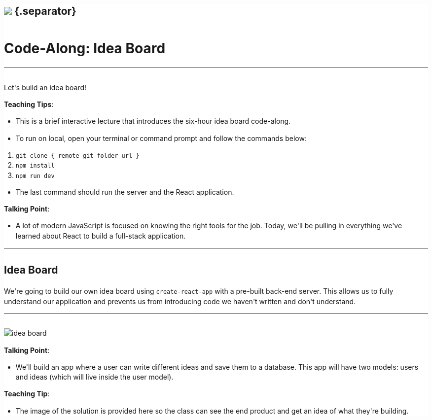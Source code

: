 ## ![](https://s3.amazonaws.com/python-ga/images/GA_Cog_Medium_White_RGB.png) {.separator}
<h1>Code-Along: Idea Board</h1>

---

##

Let's build an idea board!

<aside class="notes">

**Teaching Tips**:

- This is a brief interactive lecture that introduces the six-hour idea board code-along.

- To run on local, open your terminal or command prompt and follow the commands below:
1. `git clone { remote git folder url }`
2. `npm install`
3. `npm run dev`

- The last command should run the server and the React application.


**Talking Point**:

- A lot of modern JavaScript is focused on knowing the right tools for the job. Today, we'll be pulling in everything we've learned about React to build a full-stack application.

</aside>

-------

## Idea Board

We're going to build our own idea board using `create-react-app` with a pre-built back-end server. This allows us to fully understand our application and prevents us from introducing code we haven't written and don't understand.

</aside>

---

##

![idea board](https://slack-imgs.com/?c=1&url=https%3A%2F%2Fcdn-images-1.medium.com%2Fmax%2F1600%2F1*SMKZC-Ej73wFOmqNT-JQ7Q.gif)

<aside class="notes">

**Talking Point**:

- We'll build an app where a user can write different ideas and save them to a database. This app will have two models: users and ideas (which will live inside the user model).


**Teaching Tip**:

- The image of the solution is provided here so the class can see the end product and get an idea of what they're building.
